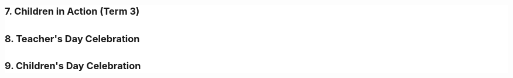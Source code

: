 <iframe height="299" width="480" allowfullscreen="true" frameborder="0" src="https://docs.google.com/presentation/d/e/2PACX-1vTuzsZDhjqliGrG3s1MDeSNqizfJJArOUJIwf353nOKcbvvKA6xRnQwC_LMBPcC2C78tIbxWmlGw4r4/embed?start=false&amp;loop=false&amp;delayms=3000"></iframe>
</div>
<h3>7. Children in Action (Term 3)</h3>
<div class="iframe-wrapper">
<iframe height="299" width="480" allowfullscreen="true" frameborder="0" src="https://docs.google.com/presentation/d/e/2PACX-1vSreKLK-Iq36RfcATMF4Dt_RnccoevDRaAnFoYrieJ3Ao7ERzMnO19P6zP2tqCNmXRH0nvAynTGsZ97/embed?start=false&amp;loop=false&amp;delayms=3000"></iframe>
</div>
<h3>8. Teacher's Day Celebration</h3>
<div class="iframe-wrapper">
<iframe height="299" width="480" allowfullscreen="true" frameborder="0" src="https://docs.google.com/presentation/d/e/2PACX-1vTfp34C0d0hqR3s8hncKueSf2UopIJyJ8_RhvrEDCbYLI57KoT2cfZ_EGorWio5IOBxuXVoS1ZYcpqK/embed?start=false&amp;loop=false&amp;delayms=3000"></iframe>
</div>
<h3>9. Children's Day Celebration</h3>
<div class="iframe-wrapper">
<iframe height="299" width="480" allowfullscreen="true" frameborder="0" src="https://docs.google.com/presentation/d/e/2PACX-1vTj3MJahqhxxu4eCGFwcHPCOMR2tnbhY8rbGhiZyiKEKXj0mI4tLv1tjvXGTXEfHxWqyF-Exc1t_Qqt/embed?start=false&amp;loop=false&amp;delayms=3000"></iframe>
</div>
<p></p>
